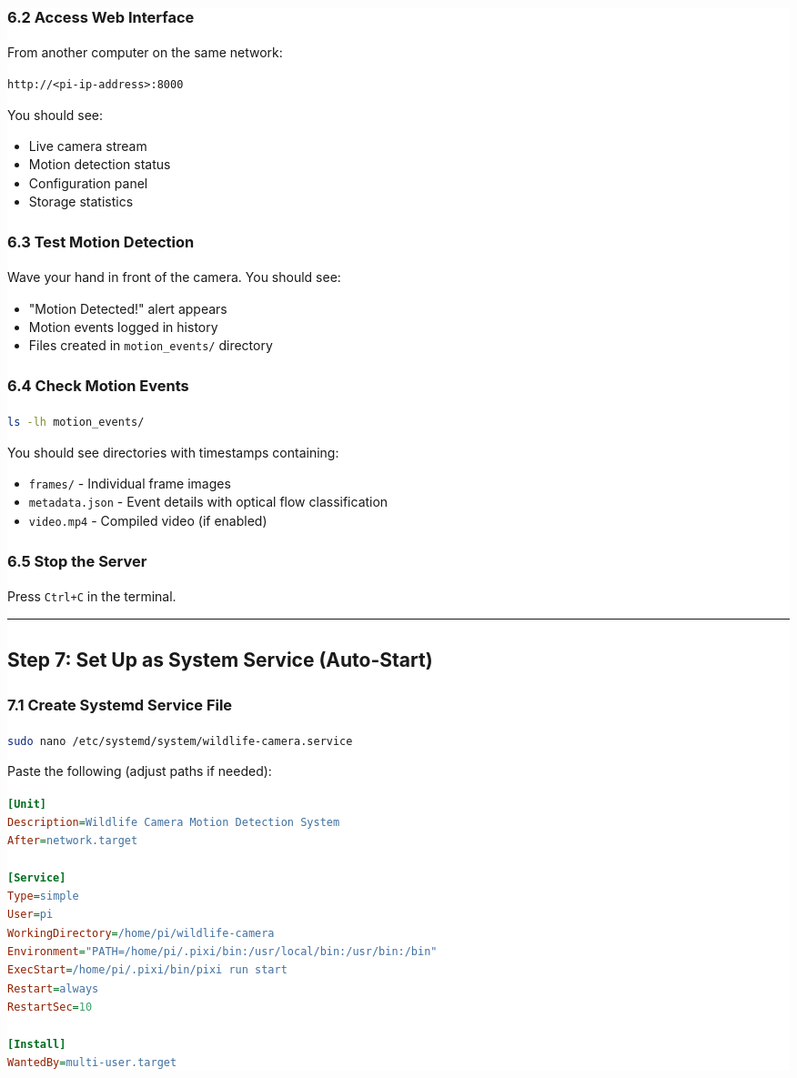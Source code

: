 ### 6.2 Access Web Interface

From another computer on the same network:
```
http://<pi-ip-address>:8000
```

You should see:
- Live camera stream
- Motion detection status
- Configuration panel
- Storage statistics

### 6.3 Test Motion Detection

Wave your hand in front of the camera. You should see:
- "Motion Detected!" alert appears
- Motion events logged in history
- Files created in `motion_events/` directory

### 6.4 Check Motion Events

```bash
ls -lh motion_events/
```

You should see directories with timestamps containing:
- `frames/` - Individual frame images
- `metadata.json` - Event details with optical flow classification
- `video.mp4` - Compiled video (if enabled)

### 6.5 Stop the Server

Press `Ctrl+C` in the terminal.

---

## Step 7: Set Up as System Service (Auto-Start)

### 7.1 Create Systemd Service File

```bash
sudo nano /etc/systemd/system/wildlife-camera.service
```

Paste the following (adjust paths if needed):

```ini
[Unit]
Description=Wildlife Camera Motion Detection System
After=network.target

[Service]
Type=simple
User=pi
WorkingDirectory=/home/pi/wildlife-camera
Environment="PATH=/home/pi/.pixi/bin:/usr/local/bin:/usr/bin:/bin"
ExecStart=/home/pi/.pixi/bin/pixi run start
Restart=always
RestartSec=10

[Install]
WantedBy=multi-user.target
```
